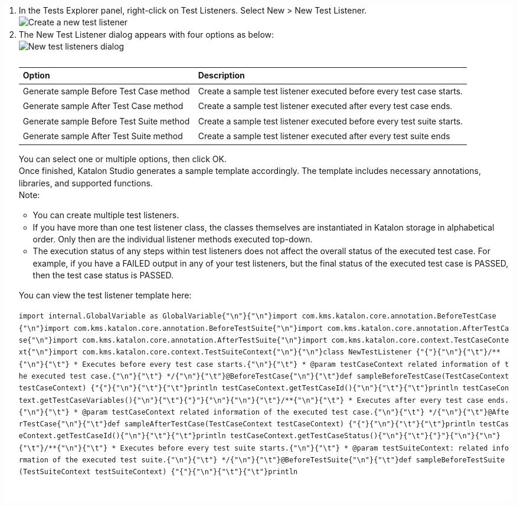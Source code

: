 <ol xmlns="http://www.w3.org/1999/xhtml" className="ol steps"><li className="li step stepexpand"><span className="ph cmd">In the <span className="ph uicontrol">Tests Explorer</span> panel, right-click on <span className="ph uicontrol">Test Listeners</span>. Select <span className="ph uicontrol">New</span> &gt; <span className="ph uicontrol">New Test Listener</span>.</span><div className="itemgroup info"><img className="image" width={500} src={useBaseUrl("/4587fec0-9b67-11ec-ad3c-024208599ecc.png")} alt="Create a new test listener" /></div></li><li className="li step stepexpand"><span className="ph cmd">The <span className="ph uicontrol">New Test Listener</span> dialog appears with four options as below:</span><div className="itemgroup info"><img className="image" width={500} src={useBaseUrl("/8ff42a60-22b2-11ed-9930-0242fe3e4a3f.png")} alt="New test listeners dialog" /><div className="p"><table className="table anchor_top_offset" id="task-2997__45875e22-4e84-49eb-b67b-5938c0d36018"><caption /><colgroup><col /><col /></colgroup><thead className="thead"><tr className><th className="entry anchor_top_offset" id="task-2997__45875e22-4e84-49eb-b67b-5938c0d36018__entry__1">Option</th><th className="entry anchor_top_offset" id="task-2997__45875e22-4e84-49eb-b67b-5938c0d36018__entry__2">Description</th></tr></thead><tbody className="tbody"><tr className><td className="entry" headers="task-2997__45875e22-4e84-49eb-b67b-5938c0d36018__entry__1 task-2997__45875e22-4e84-49eb-b67b-5938c0d36018__entry__2 ">Generate sample Before Test Case method</td><td className="entry" headers="task-2997__45875e22-4e84-49eb-b67b-5938c0d36018__entry__1 task-2997__45875e22-4e84-49eb-b67b-5938c0d36018__entry__2 ">Create a sample test listener executed before every test case starts.</td></tr><tr className><td className="entry" headers="task-2997__45875e22-4e84-49eb-b67b-5938c0d36018__entry__1 task-2997__45875e22-4e84-49eb-b67b-5938c0d36018__entry__2 ">Generate sample After Test Case method</td><td className="entry" headers="task-2997__45875e22-4e84-49eb-b67b-5938c0d36018__entry__1 task-2997__45875e22-4e84-49eb-b67b-5938c0d36018__entry__2 ">Create a sample test listener executed after every test case ends.</td></tr><tr className><td className="entry" headers="task-2997__45875e22-4e84-49eb-b67b-5938c0d36018__entry__1 task-2997__45875e22-4e84-49eb-b67b-5938c0d36018__entry__2 ">Generate sample Before Test Suite method</td><td className="entry" headers="task-2997__45875e22-4e84-49eb-b67b-5938c0d36018__entry__1 task-2997__45875e22-4e84-49eb-b67b-5938c0d36018__entry__2 ">Create a sample test listener executed before every test suite starts.</td></tr><tr className><td className="entry" headers="task-2997__45875e22-4e84-49eb-b67b-5938c0d36018__entry__1 task-2997__45875e22-4e84-49eb-b67b-5938c0d36018__entry__2 ">Generate sample After Test Suite method</td><td className="entry" headers="task-2997__45875e22-4e84-49eb-b67b-5938c0d36018__entry__1 task-2997__45875e22-4e84-49eb-b67b-5938c0d36018__entry__2 ">Create a sample test listener executed after every test suite ends</td></tr></tbody></table></div></div><div className="itemgroup tutorialinfo">You can select one or multiple options, then click&nbsp;<span className="ph uicontrol">OK</span>. </div><div className="itemgroup stepresult">Once finished, <span className="ph">Katalon Studio</span> generates a sample template accordingly. The template includes necessary annotations, libraries, and supported functions.<div className="p"><div className="note note note_note"><span className="note__title">Note:</span> <ul className="ul"><li className="li">You can create multiple test listeners.</li><li className="li">If you have more than one test listener class, the classes themselves are instantiated in Katalon storage in alphabetical order. Only then are the individual listener methods executed top-down.</li><li className="li">The execution status of any steps within test listeners does not affect the overall status of the executed test case. For example, if you have a FAILED output in any of your test listeners, but the final status of the executed test case is PASSED, then the test case status is PASSED.</li></ul></div></div><p className="p">You can view the test listener template here:</p><div className="p"><pre className="pre codeblock"><code>import internal.GlobalVariable as GlobalVariable{"\n"}{"\n"}import com.kms.katalon.core.annotation.BeforeTestCase{"\n"}import com.kms.katalon.core.annotation.BeforeTestSuite{"\n"}import com.kms.katalon.core.annotation.AfterTestCase{"\n"}import com.kms.katalon.core.annotation.AfterTestSuite{"\n"}import com.kms.katalon.core.context.TestCaseContext{"\n"}import com.kms.katalon.core.context.TestSuiteContext{"\n"}{"\n"}class NewTestListener {"{"}{"\n"}{"\t"}/**{"\n"}{"\t"} * Executes before every test case starts.{"\n"}{"\t"} * @param testCaseContext related information of the executed test case.{"\n"}{"\t"} */{"\n"}{"\t"}@BeforeTestCase{"\n"}{"\t"}def sampleBeforeTestCase(TestCaseContext testCaseContext) {"{"}{"\n"}{"\t"}{"\t"}println testCaseContext.getTestCaseId(){"\n"}{"\t"}{"\t"}println testCaseContext.getTestCaseVariables(){"\n"}{"\t"}{"}"}{"\n"}{"\n"}{"\t"}/**{"\n"}{"\t"} * Executes after every test case ends.{"\n"}{"\t"} * @param testCaseContext related information of the executed test case.{"\n"}{"\t"} */{"\n"}{"\t"}@AfterTestCase{"\n"}{"\t"}def sampleAfterTestCase(TestCaseContext testCaseContext) {"{"}{"\n"}{"\t"}{"\t"}println testCaseContext.getTestCaseId(){"\n"}{"\t"}{"\t"}println testCaseContext.getTestCaseStatus(){"\n"}{"\t"}{"}"}{"\n"}{"\n"}{"\t"}/**{"\n"}{"\t"} * Executes before every test suite starts.{"\n"}{"\t"} * @param testSuiteContext: related information of the executed test suite.{"\n"}{"\t"} */{"\n"}{"\t"}@BeforeTestSuite{"\n"}{"\t"}def sampleBeforeTestSuite(TestSuiteContext testSuiteContext) {"{"}{"\n"}{"\t"}{"\t"}println